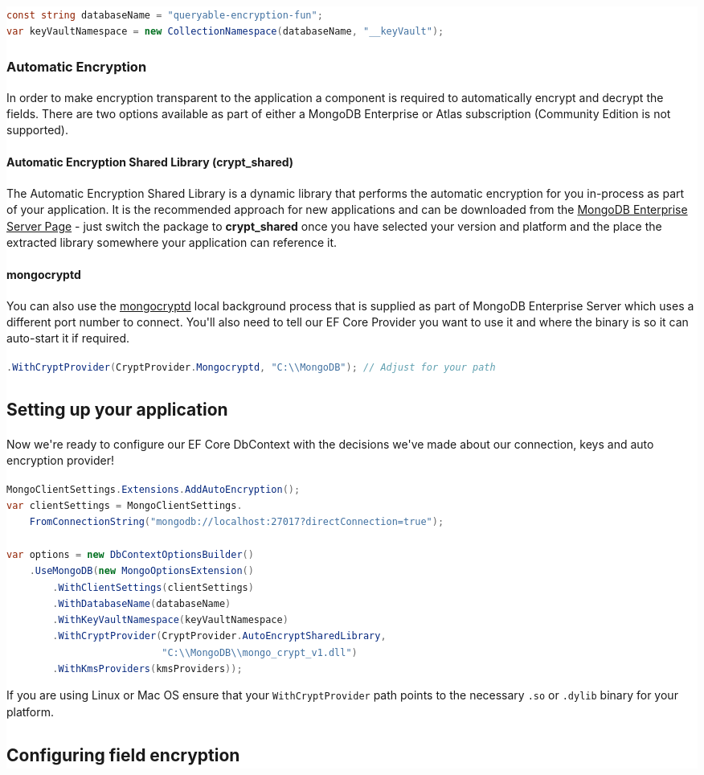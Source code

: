 ```csharp
const string databaseName = "queryable-encryption-fun";
var keyVaultNamespace = new CollectionNamespace(databaseName, "__keyVault");
```

### Automatic Encryption

In order to make encryption transparent to the application a component is required to automatically encrypt and decrypt the fields. There are two options available as part of either a MongoDB Enterprise or Atlas subscription (Community Edition is not supported).

#### Automatic Encryption Shared Library (crypt_shared)

The Automatic Encryption Shared Library is a dynamic library that performs the automatic encryption for you in-process as part of your application. It is the recommended approach for new applications and can be downloaded from the [MongoDB Enterprise Server Page](https://www.mongodb.com/try/download/enterprise) - just switch the package to **crypt_shared** once you have selected your version and platform and the place the extracted library somewhere your application can reference it.

#### mongocryptd

You can also use the [mongocryptd](https://www.mongodb.com/docs/manual/core/csfle/reference/install-library/) local background process that is supplied as part of MongoDB Enterprise Server which uses a different port number to connect. You'll also need to tell our EF Core Provider you want to use it and where the binary is so it can auto-start it if required.

```csharp
.WithCryptProvider(CryptProvider.Mongocryptd, "C:\\MongoDB"); // Adjust for your path
```

## Setting up your application

Now we're ready to configure our EF Core DbContext with the decisions we've made about our connection, keys and auto encryption provider!

```csharp
MongoClientSettings.Extensions.AddAutoEncryption();
var clientSettings = MongoClientSettings.
    FromConnectionString("mongodb://localhost:27017?directConnection=true");

var options = new DbContextOptionsBuilder()
    .UseMongoDB(new MongoOptionsExtension()
        .WithClientSettings(clientSettings)
        .WithDatabaseName(databaseName)
        .WithKeyVaultNamespace(keyVaultNamespace)
        .WithCryptProvider(CryptProvider.AutoEncryptSharedLibrary,
                           "C:\\MongoDB\\mongo_crypt_v1.dll")
        .WithKmsProviders(kmsProviders));
```

If you are using Linux or Mac OS ensure that your `WithCryptProvider` path points to the necessary `.so` or `.dylib` binary for your platform.

## Configuring field encryption
